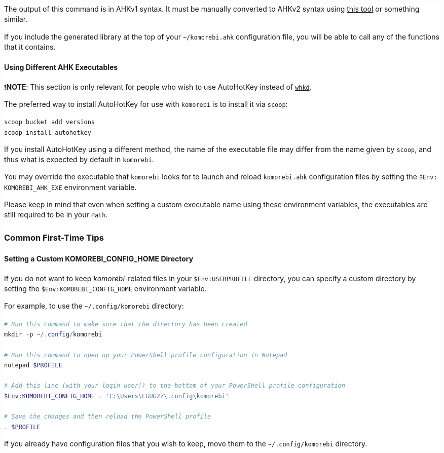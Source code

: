 The output of this command is in AHKv1 syntax. It must be manually converted to AHKv2 syntax
using [this tool](https://github.com/mmikeww/AHK-v2-script-converter) or something similar.

If you include the generated library at the top of your `~/komorebi.ahk` configuration file, you will be able to call
any of the functions that it contains.

#### Using Different AHK Executables

❗️**NOTE**: This section is only relevant for people who wish to use AutoHotKey instead of [`whkd`](https://github.com/LGUG2Z/whkd).

The preferred way to install AutoHotKey for use with `komorebi` is to install it via `scoop`:

```powershell
scoop bucket add versions
scoop install autohotkey
```

If you install AutoHotKey using a different method, the name of the executable file may differ from the name given by
`scoop`, and thus what is expected by default in `komorebi`.

You may override the executable that `komorebi` looks for to launch and reload `komorebi.ahk` configuration files by
setting the `$Env:KOMOREBI_AHK_EXE` environment variable.

Please keep in mind that even when setting a custom executable name using these environment variables, the executables
are still required to be in your `Path`.

### Common First-Time Tips

#### Setting a Custom KOMOREBI_CONFIG_HOME Directory

If you do not want to keep _komorebi_-related files in your `$Env:USERPROFILE` directory, you can specify a custom directory
by setting the `$Env:KOMOREBI_CONFIG_HOME` environment variable.

For example, to use the `~/.config/komorebi` directory:

```powershell
# Run this command to make sure that the directory has been created
mkdir -p ~/.config/komorebi

# Run this command to open up your PowerShell profile configuration in Notepad
notepad $PROFILE

# Add this line (with your login user!) to the bottom of your PowerShell profile configuration
$Env:KOMOREBI_CONFIG_HOME = 'C:\Users\LGUG2Z\.config\komorebi'

# Save the changes and then reload the PowerShell profile
. $PROFILE
```

If you already have configuration files that you wish to keep, move them to the `~/.config/komorebi` directory.
